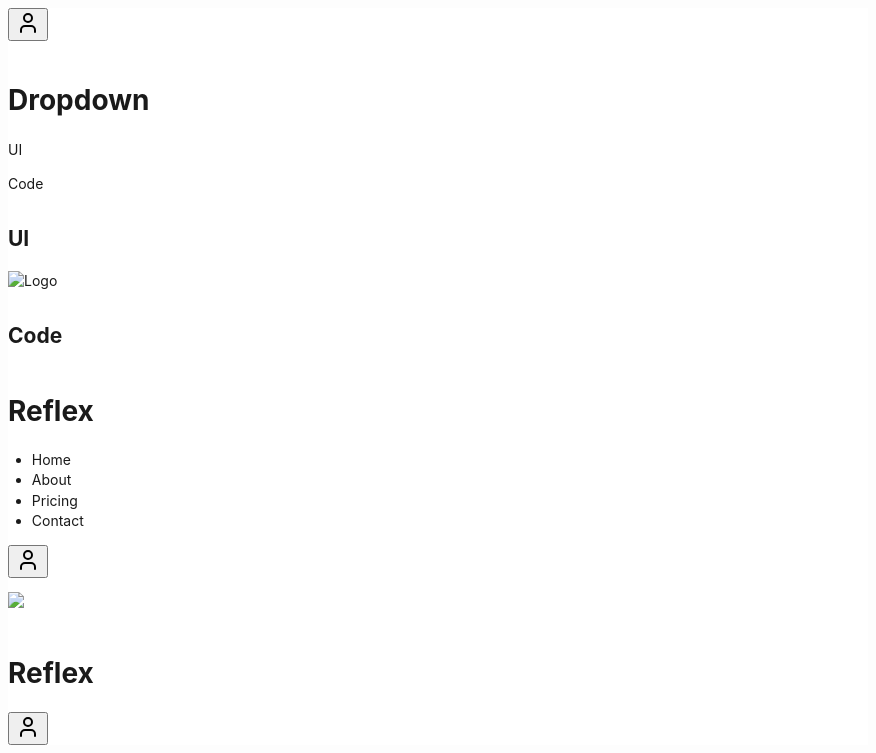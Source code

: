 <button aria-expanded="false" aria-haspopup="menu" class="rt-reset rt-BaseButton rt-r-size-2 rt-variant-solid rt-IconButton css-1vae7t2" data-accent-color="" data-radius="full" data-state="closed" id="radix-:R5alb8mkml6:" type="button">
  <svg class="lucide lucide-user css-svt5ra" fill="none" height="24" stroke="currentColor" stroke-linecap="round" stroke-linejoin="round" stroke-width="2" viewbox="0 0 24 24" width="24">
    <path d="M19 21v-2a4 4 0 0 0-4-4H9a4 4 0 0 0-4 4v2"></path>
    <circle cx="12" cy="7" r="4"></circle>
  </svg>
</button>

# Dropdown

UI

Code

## UI

![Logo](/logo.jpg)

## Code

# Reflex

* Home
* About
* Pricing
* Contact

<button aria-expanded="false" aria-haspopup="menu">
  <svg fill="none" height="24" stroke="currentColor" stroke-linecap="round" stroke-linejoin="round" stroke-width="2" viewbox="0 0 24 24" width="24">
    <path d="M19 21v-2a4 4 0 0 0-4-4H9a4 4 0 0 0-4 4v2"></path>
    <circle cx="12" cy="7" r="4"></circle>
  </svg>
</button>

![](logo.jpg)

# Reflex

<button aria-expanded="false" aria-haspopup="menu" class="rt-reset rt-BaseButton rt-r-size-2 rt-variant-solid rt-IconButton css-1vae7t2" data-accent-color="" data-radius="full" data-state="closed" id="radix-:R5alb8mkml6:" type="button">
  <svg class="lucide lucide-user css-svt5ra" fill="none" height="24" stroke="currentColor" stroke-linecap="round" stroke-linejoin="round" stroke-width="2" viewbox="0 0 24 24" width="24">
    <path d="M19 21v-2a4 4 0 0 0-4-4H9a4 4 0 0 0-4 4v2"></path>
    <circle cx="12" cy="7" r="4"></circle>
  </svg>
</button>
